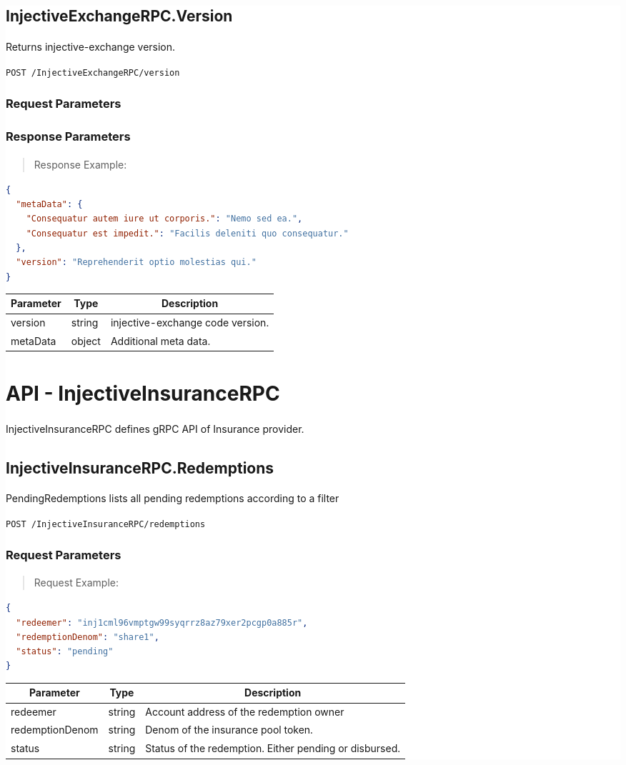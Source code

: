 


## InjectiveExchangeRPC.Version

Returns injective-exchange version.

`POST /InjectiveExchangeRPC/version`

### Request Parameters

### Response Parameters
> Response Example: 

``` json
{
  "metaData": {
    "Consequatur autem iure ut corporis.": "Nemo sed ea.",
    "Consequatur est impedit.": "Facilis deleniti quo consequatur."
  },
  "version": "Reprehenderit optio molestias qui."
}
```

|Parameter|Type|Description|
|----|----|----|
|version|string|injective-exchange code version.|
|metaData|object|Additional meta data.|


# API - InjectiveInsuranceRPC
InjectiveInsuranceRPC defines gRPC API of Insurance provider.


## InjectiveInsuranceRPC.Redemptions

PendingRedemptions lists all pending redemptions according to a filter

`POST /InjectiveInsuranceRPC/redemptions`

### Request Parameters
> Request Example: 

``` json
{
  "redeemer": "inj1cml96vmptgw99syqrrz8az79xer2pcgp0a885r",
  "redemptionDenom": "share1",
  "status": "pending"
}
```

|Parameter|Type|Description|
|----|----|----|
|redeemer|string|Account address of the redemption owner|
|redemptionDenom|string|Denom of the insurance pool token. |
|status|string|Status of the redemption. Either pending or disbursed.|
